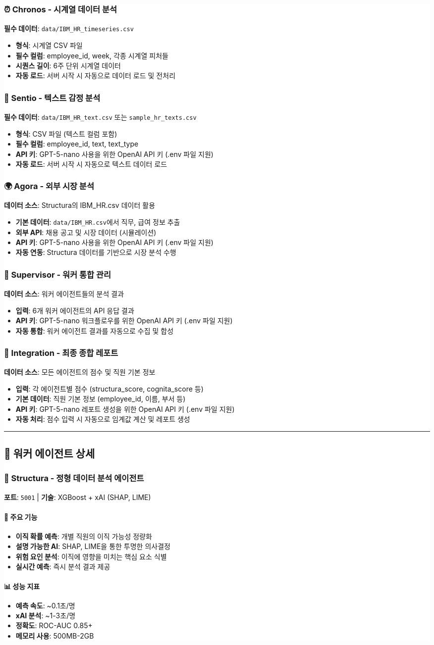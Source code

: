 ### ⏰ Chronos - 시계열 데이터 분석
**필수 데이터**: `data/IBM_HR_timeseries.csv`
- **형식**: 시계열 CSV 파일
- **필수 컬럼**: employee_id, week, 각종 시계열 피처들
- **시퀀스 길이**: 6주 단위 시계열 데이터
- **자동 로드**: 서버 시작 시 자동으로 데이터 로드 및 전처리

### 📝 Sentio - 텍스트 감정 분석
**필수 데이터**: `data/IBM_HR_text.csv` 또는 `sample_hr_texts.csv`
- **형식**: CSV 파일 (텍스트 컬럼 포함)
- **필수 컬럼**: employee_id, text, text_type
- **API 키**: GPT-5-nano 사용을 위한 OpenAI API 키 (.env 파일 지원)
- **자동 로드**: 서버 시작 시 자동으로 텍스트 데이터 로드

### 🌍 Agora - 외부 시장 분석
**데이터 소스**: Structura의 IBM_HR.csv 데이터 활용
- **기본 데이터**: `data/IBM_HR.csv`에서 직무, 급여 정보 추출
- **외부 API**: 채용 공고 및 시장 데이터 (시뮬레이션)
- **API 키**: GPT-5-nano 사용을 위한 OpenAI API 키 (.env 파일 지원)
- **자동 연동**: Structura 데이터를 기반으로 시장 분석 수행

### 🎯 Supervisor - 워커 통합 관리
**데이터 소스**: 워커 에이전트들의 분석 결과
- **입력**: 6개 워커 에이전트의 API 응답 결과
- **API 키**: GPT-5-nano 워크플로우를 위한 OpenAI API 키 (.env 파일 지원)
- **자동 통합**: 워커 에이전트 결과를 자동으로 수집 및 합성

### 🎯 Integration - 최종 종합 레포트
**데이터 소스**: 모든 에이전트의 점수 및 직원 기본 정보
- **입력**: 각 에이전트별 점수 (structura_score, cognita_score 등)
- **기본 데이터**: 직원 기본 정보 (employee_id, 이름, 부서 등)
- **API 키**: GPT-5-nano 레포트 생성을 위한 OpenAI API 키 (.env 파일 지원)
- **자동 처리**: 점수 입력 시 자동으로 임계값 계산 및 레포트 생성

---

## 🤖 워커 에이전트 상세

### 🏢 Structura - 정형 데이터 분석 에이전트

**포트**: `5001` | **기술**: XGBoost + xAI (SHAP, LIME)

#### 🎯 주요 기능
- **이직 확률 예측**: 개별 직원의 이직 가능성 정량화
- **설명 가능한 AI**: SHAP, LIME을 통한 투명한 의사결정
- **위험 요인 분석**: 이직에 영향을 미치는 핵심 요소 식별
- **실시간 예측**: 즉시 분석 결과 제공

#### 📊 성능 지표
- **예측 속도**: ~0.1초/명
- **xAI 분석**: ~1-3초/명  
- **정확도**: ROC-AUC 0.85+
- **메모리 사용**: 500MB-2GB
